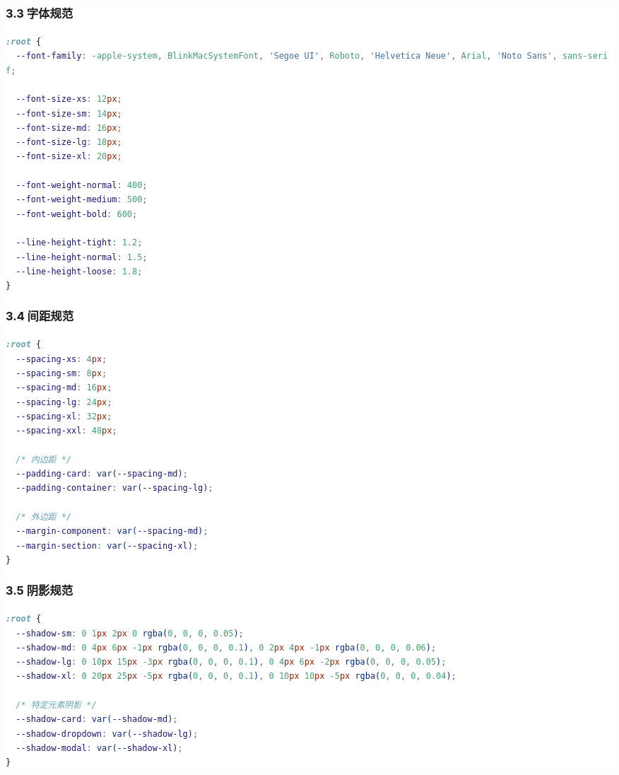 ### 3.3 字体规范

```css
:root {
  --font-family: -apple-system, BlinkMacSystemFont, 'Segoe UI', Roboto, 'Helvetica Neue', Arial, 'Noto Sans', sans-serif;
  
  --font-size-xs: 12px;
  --font-size-sm: 14px;
  --font-size-md: 16px;
  --font-size-lg: 18px;
  --font-size-xl: 20px;
  
  --font-weight-normal: 400;
  --font-weight-medium: 500;
  --font-weight-bold: 600;
  
  --line-height-tight: 1.2;
  --line-height-normal: 1.5;
  --line-height-loose: 1.8;
}
```

### 3.4 间距规范

```css
:root {
  --spacing-xs: 4px;
  --spacing-sm: 8px;
  --spacing-md: 16px;
  --spacing-lg: 24px;
  --spacing-xl: 32px;
  --spacing-xxl: 48px;
  
  /* 内边距 */
  --padding-card: var(--spacing-md);
  --padding-container: var(--spacing-lg);
  
  /* 外边距 */
  --margin-component: var(--spacing-md);
  --margin-section: var(--spacing-xl);
}
```

### 3.5 阴影规范

```css
:root {
  --shadow-sm: 0 1px 2px 0 rgba(0, 0, 0, 0.05);
  --shadow-md: 0 4px 6px -1px rgba(0, 0, 0, 0.1), 0 2px 4px -1px rgba(0, 0, 0, 0.06);
  --shadow-lg: 0 10px 15px -3px rgba(0, 0, 0, 0.1), 0 4px 6px -2px rgba(0, 0, 0, 0.05);
  --shadow-xl: 0 20px 25px -5px rgba(0, 0, 0, 0.1), 0 10px 10px -5px rgba(0, 0, 0, 0.04);
  
  /* 特定元素阴影 */
  --shadow-card: var(--shadow-md);
  --shadow-dropdown: var(--shadow-lg);
  --shadow-modal: var(--shadow-xl);
}
```
